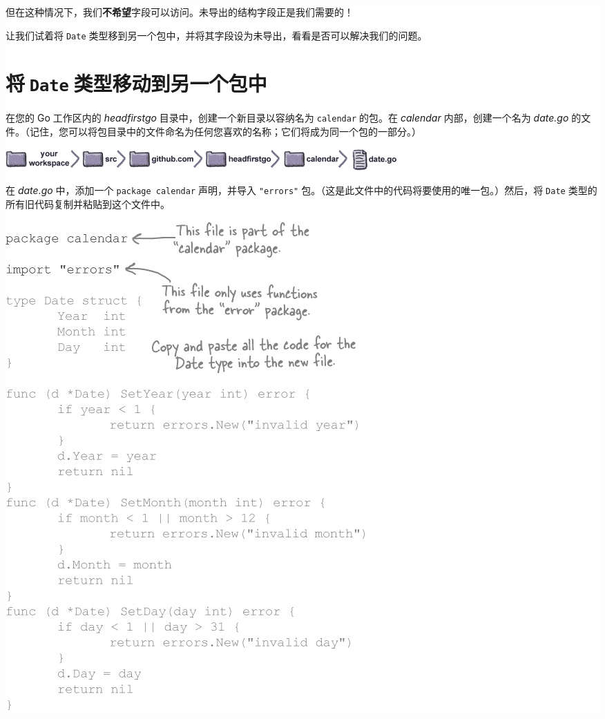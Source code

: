 但在这种情况下，我们**不希望**字段可以访问。未导出的结构字段正是我们需要的！

让我们试着将 `Date` 类型移到另一个包中，并将其字段设为未导出，看看是否可以解决我们的问题。

# 将 `Date` 类型移动到另一个包中

在您的 Go 工作区内的 *headfirstgo* 目录中，创建一个新目录以容纳名为 `calendar` 的包。在 *calendar* 内部，创建一个名为 *date.go* 的文件。（记住，您可以将包目录中的文件命名为任何您喜欢的名称；它们将成为同一个包的一部分。）

![图片](img/f0299-01.png)

在 *date.go* 中，添加一个 `package calendar` 声明，并导入 `"errors"` 包。（这是此文件中的代码将要使用的唯一包。）然后，将 `Date` 类型的所有旧代码复制并粘贴到这个文件中。

![图片](img/f0299-02.png)
